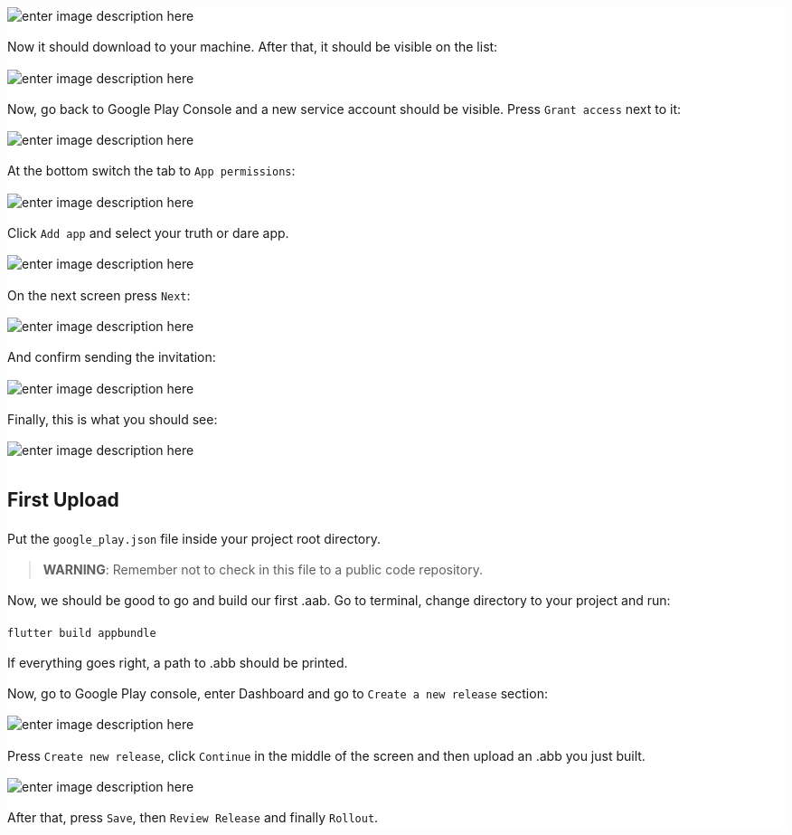 ![enter image description here](https://lh3.googleusercontent.com/pw/ACtC-3evbjjdKrYnv-n0sNIz3nABsw_DKOvcP4_31lChIX5RF7u2ZTJ5vLf_1puYtOCYGHHqPSaKjSTDCEa4I74b1cBqVrUHVyMvv3bel1Tedf5_r6exkraufMG2GhEx8Wz3jbOHYPdgCda7vMLQiFfWdkA=w586-h385-no?authuser=1)

Now it should download to your machine. After that, it should be visible on the list:

![enter image description here](https://lh3.googleusercontent.com/pw/ACtC-3eoojoqeJzqhXAFzW29IXHUgZhz9Fru40tBifr4y30yVDpj0tttWqOvBEJ57vmsZv4HzWt1eM6eu_kZaKy89VHNnAGknn3xwbddA8ErrQJ8XH7hgN3g1-iFB66nBq0o50yjK82sVVa4eZzxtNJ0b3E=w799-h257-no?authuser=1)

Now, go back to Google Play Console and a new service account should be visible. Press `Grant access` next to it:

![enter image description here](https://lh3.googleusercontent.com/pw/ACtC-3col1DH6iuNFMT_SvJ4lUuWU6vL1RhEJOf8-Zy2RloCxsdUBLPyKs79USxaQN_84uVZ6KuRGya_PMC06FMMxwSnhnXLTiCclC4DlVGsLU1fIoj3WUrTUEGmwNv6Vh8vHF6t7GDVxoiu0lj47nK34Bo=w689-h238-no?authuser=1)

At the bottom switch the tab to `App permissions`:

![enter image description here](https://lh3.googleusercontent.com/pw/ACtC-3c0hYxORxnaamPI99QS88wugef6_fEhovsaluia3ct94Qat5nwDFH2V7P4eSgKcdC5-N65MlgGDBAC7KsIjdpq9Va87zLGVBxfqZlHGvUKhm0X3jcLoyVKwBb9G43crmwaBLaeY-8zYY9HHjree1VQ=w865-h316-no?authuser=1)

Click `Add app` and select your truth or dare app.

![enter image description here](https://lh3.googleusercontent.com/pw/ACtC-3cEQs4Z9euSLbDEksgAaUPGBBSs7atiV8lNfAKA_kk2pqGktONLZms_M9U9sRbb22WvjxFBhYHsfFw_3Sg00aSj28pkD0Z3A_-2jk37jBYn0iithNbxaeW7R3KgjUonw289IT4Pi2_HH3PImHxoYxc=w434-h450-no?authuser=1)

On the next screen press `Next`:

![enter image description here](https://lh3.googleusercontent.com/pw/ACtC-3cNFIeLubl4n4efVAtcMuzm7MNcJ6RtBjPshSYT9nHK3E9UP52iU_cXykGgi4tjxxMk4A0j49QI2bZz77iy1jbb7jyxT_vWuSr8aQDgfANHE0fpRyCfMU2R8o2Vcq-kGGj1apIH7yVDDe38welYCKs=w1195-h830-no?authuser=1)

And confirm sending the invitation:

![enter image description here](https://lh3.googleusercontent.com/pw/ACtC-3di02XrXRKjk2G1y6RKKLsMd7ifATYz2bN4VXyaTmSa1KIIUvpYXzDKVYFTeMDsXYHxGpayIxBDxhgN5eOTlEJ2omJu8XPcqLSwaUM2nIlXkvEm73VVhTMQV4Hk68pb2wrcirVvmHCKQdSTmDpBggY=w447-h234-no?authuser=1)

Finally, this is what you should see:

![enter image description here](https://lh3.googleusercontent.com/pw/ACtC-3fqAD2_AJYQ2Akv6GhIV-ZVSgUcwsZLQhiL_xl-B0t6kgpbXeGJO2epAxgZtvorCveny29MjG9eWCZ-BT-mZuRFHTo2Z-6E0ubn33TPUrYAYWFUMx0qv_522NerCZ2mJfqqBWLIncDujuJlFR2FMjY=w883-h778-no?authuser=1)

## First Upload

Put the `google_play.json` file inside your project root directory.

> **WARNING**: Remember not to check in this file to a public code repository.

Now, we should be good to go and build our first .aab. Go to terminal, change directory to your project and run:

    flutter build appbundle

If everything goes right, a path to .abb should be printed.

Now, go to Google Play console, enter Dashboard and go to `Create a new release` section:

![enter image description here](https://lh3.googleusercontent.com/wYtrpJdK0iW4CsV1FhyCdJ4qTDZ7U8pw1ai6yOrn_fVI8uzjW6KtL3WQFxLs5q-Ur3hYd6vYx9fnsYVnw-xWrNJ9YJ87eGS7Gx5ChynVq20hoTCGMdzIRe-ycW3QQ4RVZIfxIVmNfQpWILx-UIXEL0bIjb3tZ0ypzdeIfV30yPCvplQ3vQ2dJWn85B5xR6pkWlvgSix-jhXJk3ztGWdGwf0czF0HL1emm_LpHs0BQLBzNXzFsHR332HUsbEXBk4zcvTysXdvjNk8IW5LUoAzTEJyXNYlK_AK4BjRbcoOaG0qIeyMT72aS5z-danAtk5FsLqSsox7HhionD49cyiGApdMZx_p-ta3juYKYnfTtXkIjlcdzAZ6YnQgBjMbv_UE8yjk7fbhdEo83TvBy8Rhh-UB9D_pc8-818xl-EPjHEaWKBL5P7VgWy7nwtXN0wPKVvU3uV954U5VMzXl13VfvxZ7plDWPURdrnbCteRrTvvsEN02pgmetzl2mdDk-gK-6hVVpM4gyDOW0JP-3-EUl7zet2sGM_7MLfObPMejNDnHw1zI_bZtTRKg6Qzmm4jmir18UfR0VVSPbVSRAqpVD2G5BunwDbSYZcVgt2b1OocKcAN2JasisGil3v627yWCt-1oXcvGmF3HGS2BwQU42H5DFCBzKBfDUQO1g3cxTTwOn_ruM1wP3Jt9IhZR=w2088-h1300-no?authuser=1)

Press `Create new release`, click `Continue` in the middle of the screen and then upload an .abb you just built.

![enter image description here](https://lh3.googleusercontent.com/4UsSzQZVRdSReVBv_gXKjiZAYSa80l2Pdy2kS5UJvmUIdpEdO3vUUaDfwGwphBAH_zfGZOZ5f2g2vr51KNrpL0MB-WhVFAc-w5wH6zfN82OHYOVNNJTo_Ab6QrpvXPVbVfc_WMbWYs-2RsjkN-sDmOgIJMkrRqwmbp00T4dfBf8Lx9X73kVtYY4Zl-k8gECvf9_YvVnV0JhxQsqY1_RWBnc9WIoZbDsiimCzjFOSAOzI5twxKJ20jxe3aGa4Pt8PNVumtlAE3JxhVOK6pNiK8VhKFo88SO7rIcxmqanoWPXrnp2yFPuMgGmRo9iASYBJtMnVeudvpPCy9EvZXGWHmZq_tTwgaQyMDwU18HDyxlipF1GciipNmxw_BiPxCtaE3VZ0XoPmcaoy3kBnKDmJOf9VBqXWZw0YQMf4XKgMlxh5QXdf7txq5zI1UD7mBEU3r8XuiOtxOtSPSHocITQ8zyq9o22KCNZi740px1lliim2nsJsQcNJnq8JqFQx6nWLi4E7vEPJPWVHI3oa3pt5DdU9HP11jMsPruE9X-ql9yNqqSU-Q-NnMJjVPiyPANB64tkHFeZtq3Eb8xDcpZhU5chw6BvUojwRbzNRgAZyuc5SSbaieDyV589BfrX5NF9hjdsd3GWcRCxhqD5IxhwnjZlgD39TnhR5QBRUYeqzBG_3aF-3dA7Zc2r-pUiW=w2050-h1424-no?authuser=1)

After that, press `Save`, then `Review Release` and finally `Rollout`.

##

